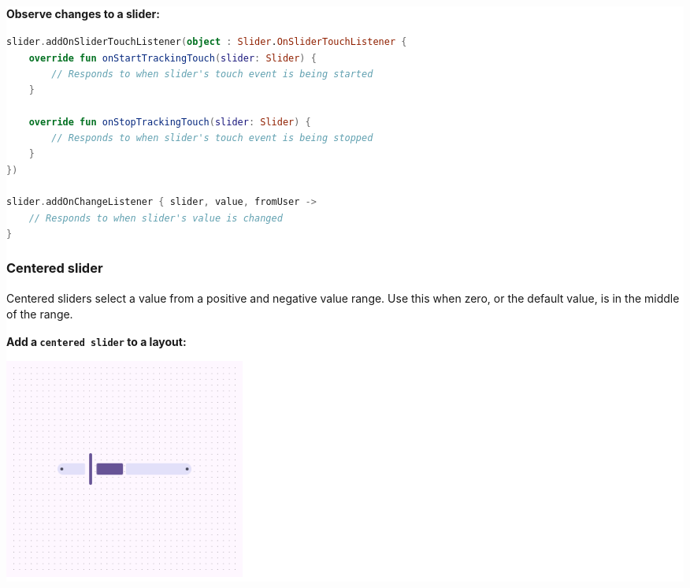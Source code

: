 **Observe changes to a slider:**

```kt
slider.addOnSliderTouchListener(object : Slider.OnSliderTouchListener {
    override fun onStartTrackingTouch(slider: Slider) {
        // Responds to when slider's touch event is being started
    }

    override fun onStopTrackingTouch(slider: Slider) {
        // Responds to when slider's touch event is being stopped
    }
})

slider.addOnChangeListener { slider, value, fromUser ->
    // Responds to when slider's value is changed
}
```

### Centered slider

Centered sliders select a value from a positive and negative value range. Use
this when zero, or the default value, is in the middle of the range.

**Add a `centered slider` to a layout:**

<img src="assets/slider/slider_centered_horizontal.png" alt="Centered slider." width="300">
